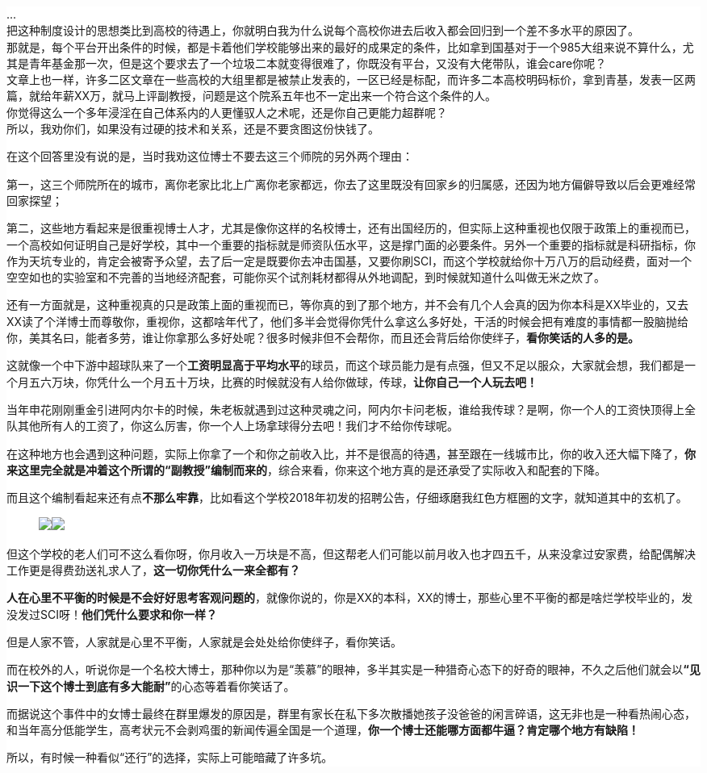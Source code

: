 ...</b><br>把这种制度设计的思想类比到高校的待遇上，你就明白我为什么说每个高校你进去后收入都会回归到一个差不多水平的原因了。<br>那就是，每个平台开出条件的时候，都是卡着他们学校能够出来的最好的成果定的条件，比如拿到国基对于一个985大组来说不算什么，尤其是青年基金那一次，但是这个要求去了一个垃圾二本就变得很难了，你既没有平台，又没有大佬带队，谁会care你呢？<br>文章上也一样，许多二区文章在一些高校的大组里都是被禁止发表的，一区已经是标配，而许多二本高校明码标价，拿到青基，发表一区两篇，就给年薪XX万，就马上评副教授，问题是这个院系五年也不一定出来一个符合这个条件的人。<br>你觉得这么一个多年浸淫在自己体系内的人更懂驭人之术呢，还是你自己更能力超群呢？<br>所以，我劝你们，如果没有过硬的技术和关系，还是不要贪图这份快钱了。</blockquote><p>在这个回答里没有说的是，当时我劝这位博士不要去这三个师院的另外两个理由：</p><p>第一，这三个师院所在的城市，离你老家比北上广离你老家都远，你去了这里既没有回家乡的归属感，还因为地方偏僻导致以后会更难经常回家探望；</p><p>第二，这些地方看起来是很重视博士人才，尤其是像你这样的名校博士，还有出国经历的，但实际上这种重视也仅限于政策上的重视而已，一个高校如何证明自己是好学校，其中一个重要的指标就是师资队伍水平，这是撑门面的必要条件。另外一个重要的指标就是科研指标，你作为天坑专业的，肯定会被寄予众望，去了后一定是既要你去冲击国基，又要你刷SCI，而这个学校就给你十万八万的启动经费，面对一个空空如也的实验室和不完善的当地经济配套，可能你买个试剂耗材都得从外地调配，到时候就知道什么叫做无米之炊了。</p><p>还有一方面就是，这种重视真的只是政策上面的重视而已，等你真的到了那个地方，并不会有几个人会真的因为你本科是XX毕业的，又去XX读了个洋博士而尊敬你，重视你，这都啥年代了，他们多半会觉得你凭什么拿这么多好处，干活的时候会把有难度的事情都一股脑抛给你，美其名曰，能者多劳，谁让你拿那么多好处呢？很多时候非但不会帮你，而且还会背后给你使绊子，<b>看你笑话的人多的是。</b></p><p>这就像一个中下游中超球队来了一个<b>工资明显高于平均水平</b>的球员，而这个球员能力是有点强，但又不足以服众，大家就会想，我们都是一个月五六万块，你凭什么一个月五十万块，比赛的时候就没有人给你做球，传球，<b>让你自己一个人玩去吧！</b></p><p>当年申花刚刚重金引进阿内尔卡的时候，朱老板就遇到过这种灵魂之问，阿内尔卡问老板，谁给我传球？是啊，你一个人的工资快顶得上全队其他所有人的工资了，你这么厉害，你一个人上场拿球得分去吧！我们才不给你传球呢。</p><p>在这种地方也会遇到这种问题，实际上你拿了一个和你之前收入比，并不是很高的待遇，甚至跟在一线城市比，你的收入还大幅下降了，<b>你来这里完全就是冲着这个所谓的“副教授”编制而来的</b>，综合来看，你来这个地方真的是还承受了实际收入和配套的下降。</p><p>而且这个编制看起来还有点<b>不那么牢靠</b>，比如看这个学校2018年初发的招聘公告，仔细琢磨我红色方框圈的文字，就知道其中的玄机了。</p><figure data-size="normal"><noscript><img src="https://pic4.zhimg.com/v2-68d23790f21af59d4c06db27cc42efc7_b.jpg" data-caption="" data-size="normal" data-rawwidth="1271" data-rawheight="345" class="origin_image zh-lightbox-thumb" width="1271" data-original="https://pic4.zhimg.com/v2-68d23790f21af59d4c06db27cc42efc7_r.jpg"/></noscript><img src="https://pic4.zhimg.com/80/v2-68d23790f21af59d4c06db27cc42efc7_hd.jpg" data-caption="" data-size="normal" data-rawwidth="1271" data-rawheight="345" class="origin_image zh-lightbox-thumb lazy" width="1271" data-original="https://pic4.zhimg.com/v2-68d23790f21af59d4c06db27cc42efc7_r.jpg" data-actualsrc="https://pic4.zhimg.com/v2-68d23790f21af59d4c06db27cc42efc7_b.jpg" data-lazy-status="ok"></figure><p>但这个学校的老人们可不这么看你呀，你月收入一万块是不高，但这帮老人们可能以前月收入也才四五千，从来没拿过安家费，给配偶解决工作更是得费劲送礼求人了，<b>这一切你凭什么一来全都有？</b></p><p><b>人在心里不平衡的时候是不会好好思考客观问题的</b>，就像你说的，你是XX的本科，XX的博士，那些心里不平衡的都是啥烂学校毕业的，发没发过SCI呀！<b>他们凭什么要求和你一样？</b></p><p>但是人家不管，人家就是心里不平衡，人家就是会处处给你使绊子，看你笑话。</p><p>而在校外的人，听说你是一个名校大博士，那种你以为是“羡慕”的眼神，多半其实是一种猎奇心态下的好奇的眼神，不久之后他们就会以<b>“见识一下这个博士到底有多大能耐”</b>的心态等着看你笑话了。</p><p>而据说这个事件中的女博士最终在群里爆发的原因是，群里有家长在私下多次散播她孩子没爸爸的闲言碎语，这无非也是一种看热闹心态，和当年高分低能学生，高考状元不会剥鸡蛋的新闻传遍全国是一个道理，<b>你一个博士还能哪方面都牛逼？肯定哪个地方有缺陷！</b></p><p>所以，有时候一种看似“还行”的选择，实际上可能暗藏了许多坑。</p></div></div>